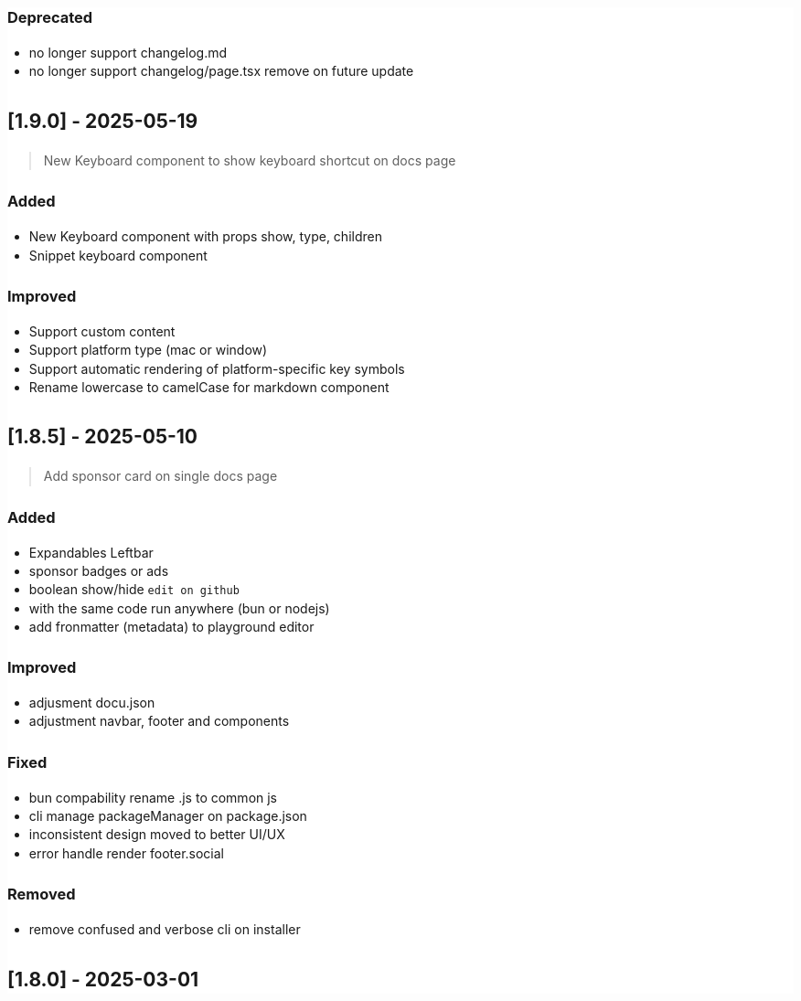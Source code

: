 ### Deprecated

- no longer support changelog.md
- no longer support changelog/page.tsx remove on future update

## [1.9.0] - 2025-05-19

> New Keyboard component to show keyboard shortcut on docs page

### Added

- New Keyboard component with props show, type, children
- Snippet keyboard component

### Improved

- Support custom content
- Support platform type (mac or window)
- Support automatic rendering of platform-specific key symbols
- Rename lowercase to camelCase for markdown component

## [1.8.5] - 2025-05-10

> Add sponsor card on single docs page

### Added

- Expandables Leftbar
- sponsor badges or ads
- boolean show/hide `edit on github`
- with the same code run anywhere (bun or nodejs)
- add fronmatter (metadata) to playground editor

### Improved

- adjusment docu.json
- adjustment navbar, footer and components

### Fixed

- bun compability rename .js to common js
- cli manage packageManager on package.json
- inconsistent design moved to better UI/UX
- error handle render footer.social

### Removed

- remove confused and verbose cli on installer

## [1.8.0] - 2025-03-01
